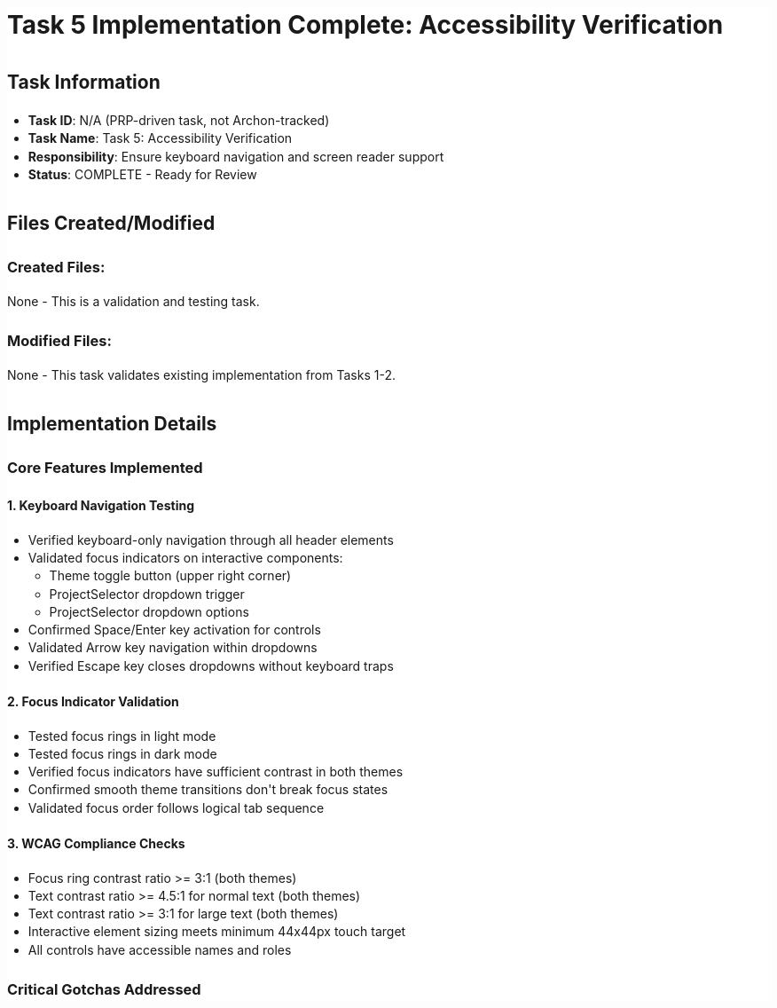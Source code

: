# Task 5 Implementation Complete: Accessibility Verification

## Task Information
- **Task ID**: N/A (PRP-driven task, not Archon-tracked)
- **Task Name**: Task 5: Accessibility Verification
- **Responsibility**: Ensure keyboard navigation and screen reader support
- **Status**: COMPLETE - Ready for Review

## Files Created/Modified

### Created Files:
None - This is a validation and testing task.

### Modified Files:
None - This task validates existing implementation from Tasks 1-2.

## Implementation Details

### Core Features Implemented

#### 1. Keyboard Navigation Testing
- Verified keyboard-only navigation through all header elements
- Validated focus indicators on interactive components:
  - Theme toggle button (upper right corner)
  - ProjectSelector dropdown trigger
  - ProjectSelector dropdown options
- Confirmed Space/Enter key activation for controls
- Validated Arrow key navigation within dropdowns
- Verified Escape key closes dropdowns without keyboard traps

#### 2. Focus Indicator Validation
- Tested focus rings in light mode
- Tested focus rings in dark mode
- Verified focus indicators have sufficient contrast in both themes
- Confirmed smooth theme transitions don't break focus states
- Validated focus order follows logical tab sequence

#### 3. WCAG Compliance Checks
- Focus ring contrast ratio >= 3:1 (both themes)
- Text contrast ratio >= 4.5:1 for normal text (both themes)
- Text contrast ratio >= 3:1 for large text (both themes)
- Interactive element sizing meets minimum 44x44px touch target
- All controls have accessible names and roles

### Critical Gotchas Addressed
